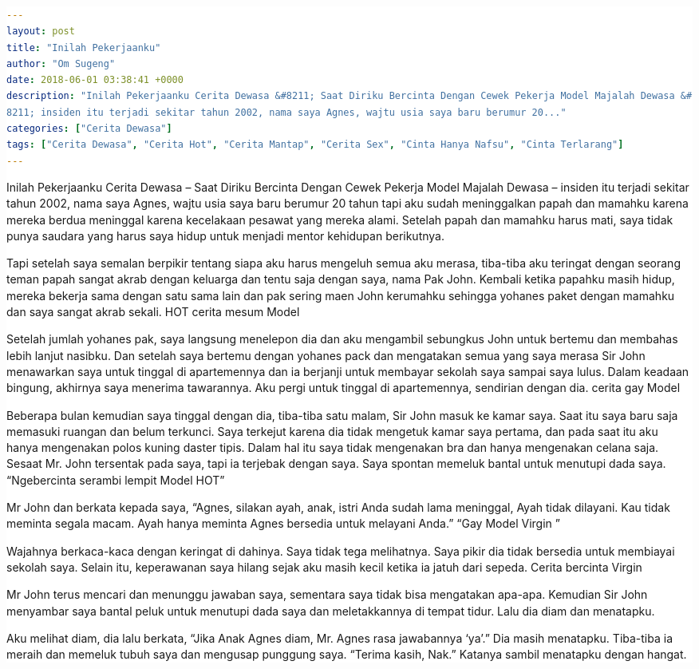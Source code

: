 ```yaml
---
layout: post
title: "Inilah Pekerjaanku"
author: "Om Sugeng"
date: 2018-06-01 03:38:41 +0000
description: "Inilah Pekerjaanku Cerita Dewasa &#8211; Saat Diriku Bercinta Dengan Cewek Pekerja Model Majalah Dewasa &#8211; insiden itu terjadi sekitar tahun 2002, nama saya Agnes, wajtu usia saya baru berumur 20..."
categories: ["Cerita Dewasa"]
tags: ["Cerita Dewasa", "Cerita Hot", "Cerita Mantap", "Cerita Sex", "Cinta Hanya Nafsu", "Cinta Terlarang"]
---
```


Inilah Pekerjaanku
Cerita Dewasa &#8211; Saat Diriku Bercinta Dengan Cewek Pekerja Model Majalah Dewasa &#8211; insiden itu terjadi sekitar tahun 2002, nama saya Agnes, wajtu usia saya baru berumur 20 tahun tapi aku sudah meninggalkan papah dan mamahku karena mereka berdua meninggal karena kecelakaan pesawat yang mereka alami. Setelah papah dan mamahku harus mati, saya tidak punya saudara yang harus saya hidup untuk menjadi mentor kehidupan berikutnya.

Tapi setelah saya semalan berpikir tentang siapa aku harus mengeluh semua aku merasa, tiba-tiba aku teringat dengan seorang teman papah sangat akrab dengan keluarga dan tentu saja dengan saya, nama Pak John. Kembali ketika papahku masih hidup, mereka bekerja sama dengan satu sama lain dan pak sering maen John kerumahku sehingga yohanes paket dengan mamahku dan saya sangat akrab sekali. HOT cerita mesum Model

Setelah jumlah yohanes pak, saya langsung menelepon dia dan aku mengambil sebungkus John untuk bertemu dan membahas lebih lanjut nasibku. Dan setelah saya bertemu dengan yohanes pack dan mengatakan semua yang saya merasa Sir John menawarkan saya untuk tinggal di apartemennya dan ia berjanji untuk membayar sekolah saya sampai saya lulus. Dalam keadaan bingung, akhirnya saya menerima tawarannya. Aku pergi untuk tinggal di apartemennya, sendirian dengan dia. cerita gay Model

Beberapa bulan kemudian saya tinggal dengan dia, tiba-tiba satu malam, Sir John masuk ke kamar saya. Saat itu saya baru saja memasuki ruangan dan belum terkunci. Saya terkejut karena dia tidak mengetuk kamar saya pertama, dan pada saat itu aku hanya mengenakan polos kuning daster tipis. Dalam hal itu saya tidak mengenakan bra dan hanya mengenakan celana saja. Sesaat Mr. John tersentak pada saya, tapi ia terjebak dengan saya. Saya spontan memeluk bantal untuk menutupi dada saya. &#8220;Ngebercinta serambi lempit Model HOT&#8221;

Mr John dan berkata kepada saya, &#8220;Agnes, silakan ayah, anak, istri Anda sudah lama meninggal, Ayah tidak dilayani. Kau tidak meminta segala macam. Ayah hanya meminta Agnes bersedia untuk melayani Anda.&#8221; &#8220;Gay Model Virgin &#8221;

Wajahnya berkaca-kaca dengan keringat di dahinya. Saya tidak tega melihatnya. Saya pikir dia tidak bersedia untuk membiayai sekolah saya. Selain itu, keperawanan saya hilang sejak aku masih kecil ketika ia jatuh dari sepeda. Cerita bercinta Virgin

Mr John terus mencari dan menunggu jawaban saya, sementara saya tidak bisa mengatakan apa-apa. Kemudian Sir John menyambar saya bantal peluk untuk menutupi dada saya dan meletakkannya di tempat tidur. Lalu dia diam dan menatapku.

Aku melihat diam, dia lalu berkata, &#8220;Jika Anak Agnes diam, Mr. Agnes rasa jawabannya &#8216;ya&#8217;.&#8221; Dia masih menatapku. Tiba-tiba ia meraih dan memeluk tubuh saya dan mengusap punggung saya. &#8220;Terima kasih, Nak.&#8221; Katanya sambil menatapku dengan hangat.
